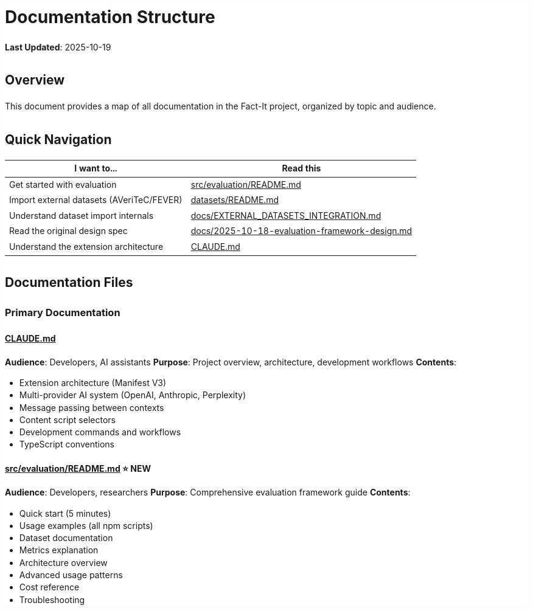 # Documentation Structure

**Last Updated**: 2025-10-19

## Overview

This document provides a map of all documentation in the Fact-It project, organized by topic and audience.

## Quick Navigation

| I want to... | Read this |
|--------------|-----------|
| Get started with evaluation | [src/evaluation/README.md](../src/evaluation/README.md) |
| Import external datasets (AVeriTeC/FEVER) | [datasets/README.md](../datasets/README.md) |
| Understand dataset import internals | [docs/EXTERNAL_DATASETS_INTEGRATION.md](EXTERNAL_DATASETS_INTEGRATION.md) |
| Read the original design spec | [docs/2025-10-18-evaluation-framework-design.md](2025-10-18-evaluation-framework-design.md) |
| Understand the extension architecture | [CLAUDE.md](../CLAUDE.md) |

## Documentation Files

### Primary Documentation

#### [CLAUDE.md](../CLAUDE.md)
**Audience**: Developers, AI assistants
**Purpose**: Project overview, architecture, development workflows
**Contents**:
- Extension architecture (Manifest V3)
- Multi-provider AI system (OpenAI, Anthropic, Perplexity)
- Message passing between contexts
- Content script selectors
- Development commands and workflows
- TypeScript conventions

#### [src/evaluation/README.md](../src/evaluation/README.md) ⭐ NEW
**Audience**: Developers, researchers
**Purpose**: Comprehensive evaluation framework guide
**Contents**:
- Quick start (5 minutes)
- Usage examples (all npm scripts)
- Dataset documentation
- Metrics explanation
- Architecture overview
- Advanced usage patterns
- Cost reference
- Troubleshooting
